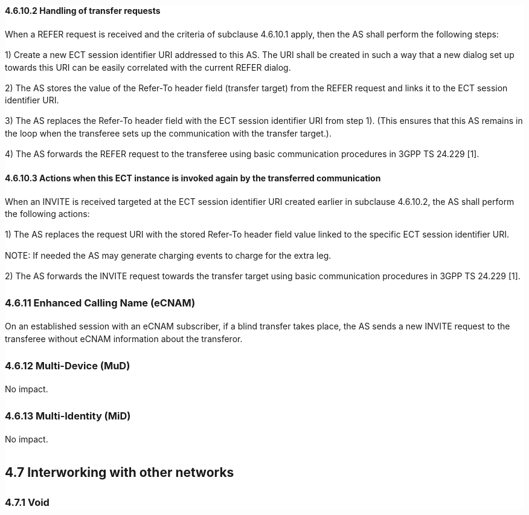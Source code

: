 #### 4.6.10.2 Handling of transfer requests

When a REFER request is received and the criteria of subclause 4.6.10.1
apply, then the AS shall perform the following steps:

1\) Create a new ECT session identifier URI addressed to this AS. The
URI shall be created in such a way that a new dialog set up towards this
URI can be easily correlated with the current REFER dialog.

2\) The AS stores the value of the Refer-To header field (transfer
target) from the REFER request and links it to the ECT session
identifier URI.

3\) The AS replaces the Refer-To header field with the ECT session
identifier URI from step 1). (This ensures that this AS remains in the
loop when the transferee sets up the communication with the transfer
target.).

4\) The AS forwards the REFER request to the transferee using basic
communication procedures in 3GPP TS 24.229 \[1\].

#### 4.6.10.3 Actions when this ECT instance is invoked again by the transferred communication

When an INVITE is received targeted at the ECT session identifier URI
created earlier in subclause 4.6.10.2, the AS shall perform the
following actions:

1\) The AS replaces the request URI with the stored Refer-To header
field value linked to the specific ECT session identifier URI.

NOTE: If needed the AS may generate charging events to charge for the
extra leg.

2\) The AS forwards the INVITE request towards the transfer target using
basic communication procedures in 3GPP TS 24.229 \[1\].

### 4.6.11 Enhanced Calling Name (eCNAM)

On an established session with an eCNAM subscriber, if a blind transfer
takes place, the AS sends a new INVITE request to the transferee without
eCNAM information about the transferor.

### 4.6.12 Multi-Device (MuD)

No impact.

### 4.6.13 Multi-Identity (MiD)

No impact.

4.7 Interworking with other networks
------------------------------------

### 4.7.1 Void
